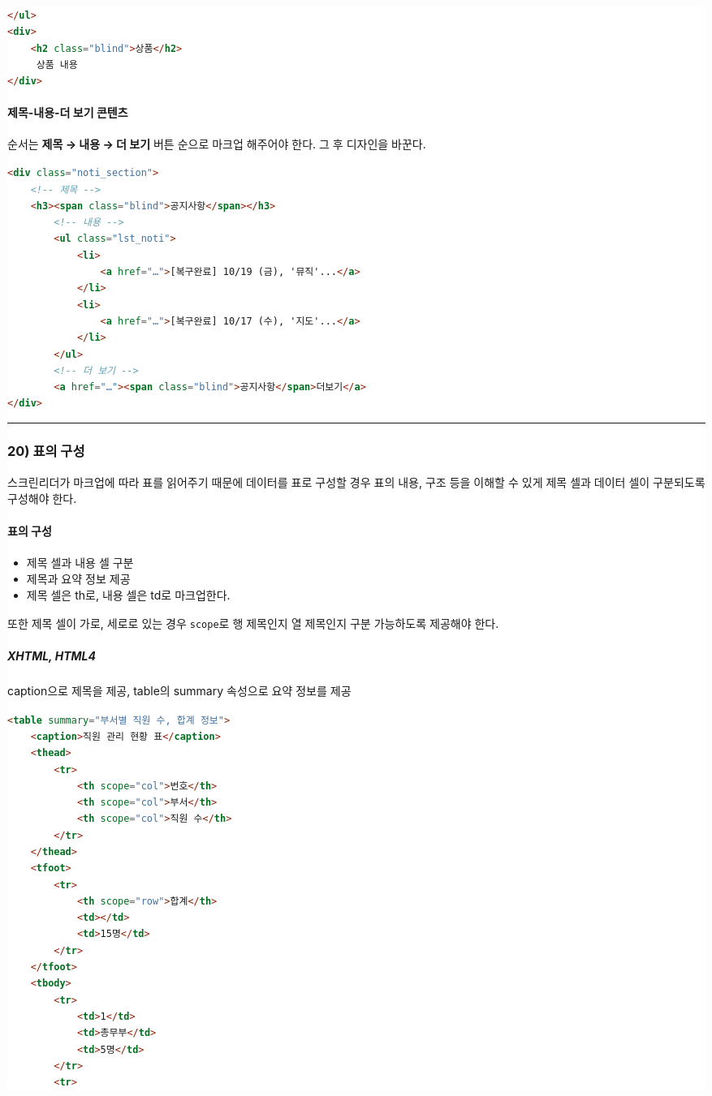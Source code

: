 ```html
</ul>
<div>
    <h2 class="blind">상품</h2>
     상품 내용
</div>
```

#### 제목-내용-더 보기 콘텐츠
순서는 **제목 →  내용 →  더 보기** 버튼 순으로 마크업 해주어야 한다. 그 후 디자인을 바꾼다.
```html
<div class="noti_section">
    <!-- 제목 -->
    <h3><span class="blind">공지사항</span></h3>
        <!-- 내용 -->
        <ul class="lst_noti">
            <li>
                <a href="…">[복구완료] 10/19 (금), '뮤직'...</a>
            </li>
            <li>
                <a href="…">[복구완료] 10/17 (수), '지도'...</a>
            </li>
        </ul>
        <!-- 더 보기 -->
        <a href="…"><span class="blind">공지사항</span>더보기</a>
</div>
```
---
### 20) 표의 구성
스크린리더가 마크업에 따라 표를 읽어주기 때문에 데이터를 표로 구성할 경우 표의 내용, 구조 등을 이해할 수 있게 제목 셀과 데이터 셀이 구분되도록 구성해야 한다.

#### 표의 구성
- 제목 셀과 내용 셀 구분
- 제목과 요약 정보 제공
- 제목 셀은 th로, 내용 셀은 td로 마크업한다.

또한 제목 셀이 가로, 세로로 있는 경우 `scope`로 행 제목인지 열 제목인지 구분 가능하도록 제공해야 한다.

##### XHTML, HTML4
caption으로 제목을 제공, table의 summary 속성으로 요약 정보를 제공
```html
<table summary="부서별 직원 수, 합계 정보">
	<caption>직원 관리 현황 표</caption>
	<thead>
		<tr>
			<th scope="col">번호</th>
			<th scope="col">부서</th>
			<th scope="col">직원 수</th>
		</tr>
	</thead>
	<tfoot>
		<tr>
			<th scope="row">합계</th>
			<td></td>
			<td>15명</td>
		</tr>
	</tfoot>
	<tbody>
		<tr>
			<td>1</td>
			<td>총무부</td>
			<td>5명</td>
		</tr>
		<tr>
```
